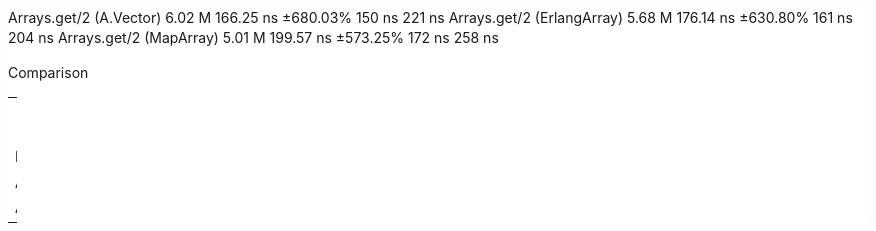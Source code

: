   <tr>
    <td style="white-space: nowrap">Arrays.get/2 (A.Vector)</td>
    <td style="white-space: nowrap; text-align: right">6.02 M</td>
    <td style="white-space: nowrap; text-align: right">166.25 ns</td>
    <td style="white-space: nowrap; text-align: right">±680.03%</td>
    <td style="white-space: nowrap; text-align: right">150 ns</td>
    <td style="white-space: nowrap; text-align: right">221 ns</td>
  </tr>

  <tr>
    <td style="white-space: nowrap">Arrays.get/2 (ErlangArray)</td>
    <td style="white-space: nowrap; text-align: right">5.68 M</td>
    <td style="white-space: nowrap; text-align: right">176.14 ns</td>
    <td style="white-space: nowrap; text-align: right">±630.80%</td>
    <td style="white-space: nowrap; text-align: right">161 ns</td>
    <td style="white-space: nowrap; text-align: right">204 ns</td>
  </tr>

  <tr>
    <td style="white-space: nowrap">Arrays.get/2 (MapArray)</td>
    <td style="white-space: nowrap; text-align: right">5.01 M</td>
    <td style="white-space: nowrap; text-align: right">199.57 ns</td>
    <td style="white-space: nowrap; text-align: right">±573.25%</td>
    <td style="white-space: nowrap; text-align: right">172 ns</td>
    <td style="white-space: nowrap; text-align: right">258 ns</td>
  </tr>

</table>


Comparison

<table style="width: 1%">
  <tr>
    <th>Name</th>
    <th style="text-align: right">IPS</th>
    <th style="text-align: right">Slower</th>
  <tr>
    <td style="white-space: nowrap">Enum.fetch/2 (list)</td>
    <td style="white-space: nowrap;text-align: right">8.75 M</td>
    <td>&nbsp;</td>
  </tr>

  <tr>
    <td style="white-space: nowrap">Arrays.get/2 (A.Vector)</td>
    <td style="white-space: nowrap; text-align: right">6.02 M</td>
    <td style="white-space: nowrap; text-align: right">1.46x</td>
  </tr>

  <tr>
    <td style="white-space: nowrap">Arrays.get/2 (ErlangArray)</td>
    <td style="white-space: nowrap; text-align: right">5.68 M</td>
    <td style="white-space: nowrap; text-align: right">1.54x</td>
  </tr>
